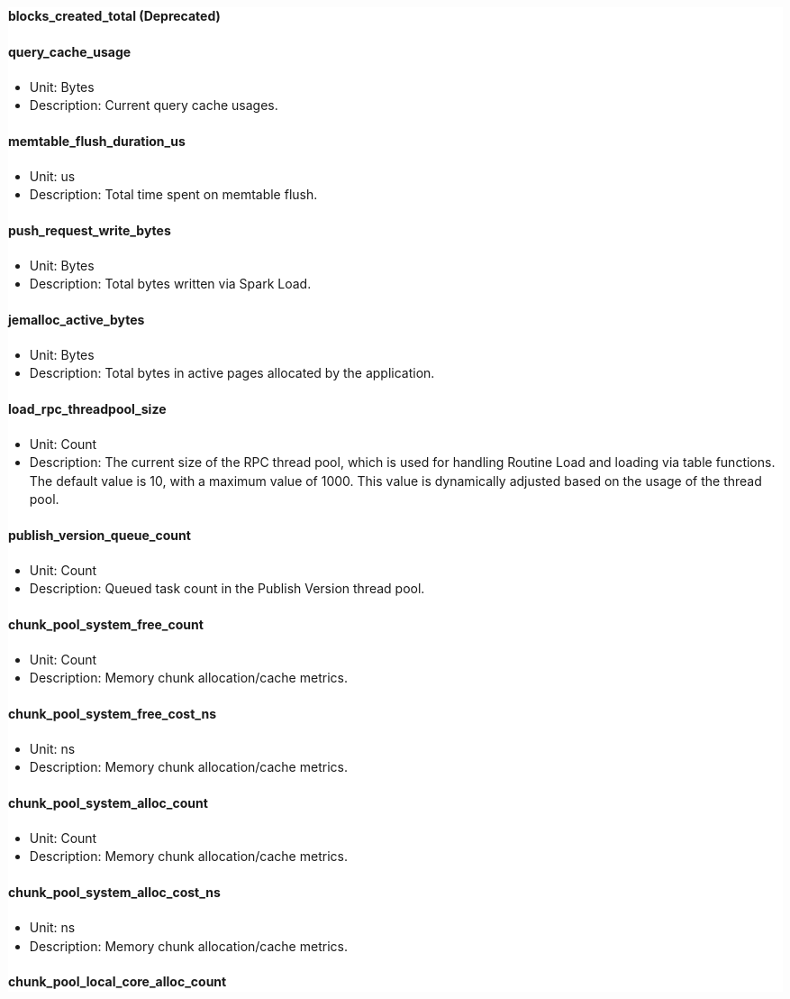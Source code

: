 #### blocks_created_total (Deprecated)

#### query_cache_usage

- Unit: Bytes
- Description: Current query cache usages.

#### memtable_flush_duration_us

- Unit: us
- Description: Total time spent on memtable flush.

#### push_request_write_bytes

- Unit: Bytes
- Description: Total bytes written via Spark Load.

#### jemalloc_active_bytes

- Unit: Bytes
- Description: Total bytes in active pages allocated by the application.

#### load_rpc_threadpool_size

- Unit: Count
- Description: The current size of the RPC thread pool, which is used for handling Routine Load and loading via table functions. The default value is 10, with a maximum value of 1000. This value is dynamically adjusted based on the usage of the thread pool.

#### publish_version_queue_count

- Unit: Count
- Description: Queued task count in the Publish Version thread pool.

#### chunk_pool_system_free_count

- Unit: Count
- Description: Memory chunk allocation/cache metrics.

#### chunk_pool_system_free_cost_ns

- Unit: ns
- Description: Memory chunk allocation/cache metrics.

#### chunk_pool_system_alloc_count

- Unit: Count
- Description: Memory chunk allocation/cache metrics.

#### chunk_pool_system_alloc_cost_ns

- Unit: ns
- Description: Memory chunk allocation/cache metrics.

#### chunk_pool_local_core_alloc_count
